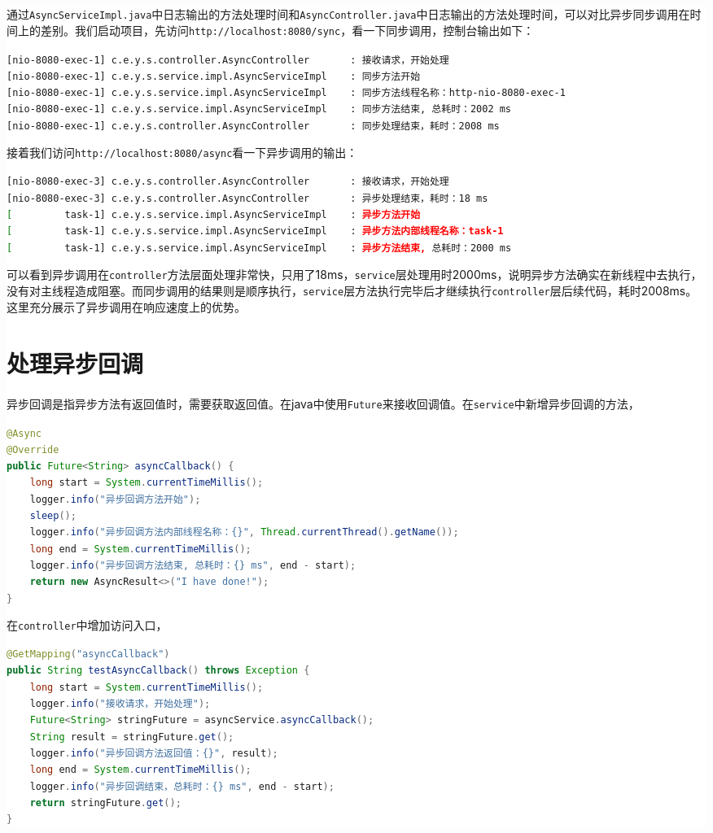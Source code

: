 通过`AsyncServiceImpl.java`中日志输出的方法处理时间和`AsyncController.java`中日志输出的方法处理时间，可以对比异步同步调用在时间上的差别。我们启动项目，先访问`http://localhost:8080/sync`，看一下同步调用，控制台输出如下：

```bash
[nio-8080-exec-1] c.e.y.s.controller.AsyncController       : 接收请求，开始处理
[nio-8080-exec-1] c.e.y.s.service.impl.AsyncServiceImpl    : 同步方法开始
[nio-8080-exec-1] c.e.y.s.service.impl.AsyncServiceImpl    : 同步方法线程名称：http-nio-8080-exec-1
[nio-8080-exec-1] c.e.y.s.service.impl.AsyncServiceImpl    : 同步方法结束, 总耗时：2002 ms
[nio-8080-exec-1] c.e.y.s.controller.AsyncController       : 同步处理结束，耗时：2008 ms
```

接着我们访问`http://localhost:8080/async`看一下异步调用的输出：

```bash
[nio-8080-exec-3] c.e.y.s.controller.AsyncController       : 接收请求，开始处理
[nio-8080-exec-3] c.e.y.s.controller.AsyncController       : 异步处理结束，耗时：18 ms
[         task-1] c.e.y.s.service.impl.AsyncServiceImpl    : 异步方法开始
[         task-1] c.e.y.s.service.impl.AsyncServiceImpl    : 异步方法内部线程名称：task-1
[         task-1] c.e.y.s.service.impl.AsyncServiceImpl    : 异步方法结束, 总耗时：2000 ms
```

可以看到异步调用在`controller`方法层面处理非常快，只用了18ms，`service`层处理用时2000ms，说明异步方法确实在新线程中去执行，没有对主线程造成阻塞。而同步调用的结果则是顺序执行，`service`层方法执行完毕后才继续执行`controller`层后续代码，耗时2008ms。这里充分展示了异步调用在响应速度上的优势。

# 处理异步回调

异步回调是指异步方法有返回值时，需要获取返回值。在java中使用`Future`来接收回调值。在`service`中新增异步回调的方法，

```java
@Async
@Override
public Future<String> asyncCallback() {
    long start = System.currentTimeMillis();
    logger.info("异步回调方法开始");
    sleep();
    logger.info("异步回调方法内部线程名称：{}", Thread.currentThread().getName());
    long end = System.currentTimeMillis();
    logger.info("异步回调方法结束, 总耗时：{} ms", end - start);
    return new AsyncResult<>("I have done!");
}
```

在`controller`中增加访问入口，

```java
@GetMapping("asyncCallback")
public String testAsyncCallback() throws Exception {
    long start = System.currentTimeMillis();
    logger.info("接收请求，开始处理");
    Future<String> stringFuture = asyncService.asyncCallback();
    String result = stringFuture.get();
    logger.info("异步回调方法返回值：{}", result);
    long end = System.currentTimeMillis();
    logger.info("异步回调结束，总耗时：{} ms", end - start);
    return stringFuture.get();
}
```
